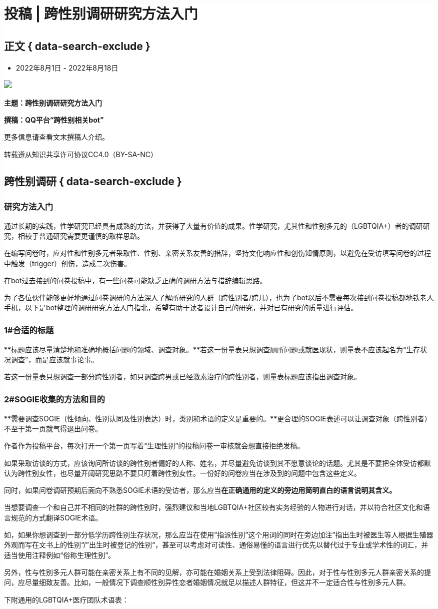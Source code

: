 # 投稿 | 跨性别调研研究方法入门

## 正文 { data-search-exclude }


-   2022年8月1日 - 2022年8月18日

![](https://kuaerxinli.org/wp-content/uploads/2022/08/frc-710bb014fd3bd1374ded571e56c8c483.jpeg)

**主题：跨性别调研研究方法入门**

**撰稿：QQ平台“跨性别相关bot”**

更多信息请查看文末撰稿人介绍。

转载遵从知识共享许可协议CC4.0（BY-SA-NC）

## 跨性别调研 { data-search-exclude }

### 研究方法入门

通过长期的实践，性学研究已经具有成熟的方法，并获得了大量有价值的成果。性学研究，尤其性和性别多元的（LGBTQIA+）者的调研研究，相较于普通研究需要更谨慎的取样思路。

在编写问卷时，应对性和性别多元者采取性、性别、亲密关系友善的措辞，坚持文化响应性和创伤知情原则，以避免在受访填写问卷的过程中触发（trigger）创伤，造成二次伤害。

在bot过去接到的问卷投稿中，有一些问卷可能缺乏正确的调研方法与措辞编辑思路。

为了各位伙伴能够更好地通过问卷调研的方法深入了解所研究的人群（跨性别者/跨儿），也为了bot以后不需要每次接到问卷投稿都地铁老人手机，以下是bot整理的调研研究方法入门指北，希望有助于读者设计自己的研究，并对已有研究的质量进行评估。

### 1#合适的标题

**标题应该尽量清楚地和准确地概括问题的领域、调查对象。**若这一份量表只想调查厕所问题或就医现状，则量表不应该起名为“生存状况调查”，而是应该就事论事。

若这一份量表只想调查一部分跨性别者，如只调查跨男或已经激素治疗的跨性别者，则量表标题应该指出调查对象。

### 2#SOGIE收集的方法和目的

**需要调查SOGIE（性倾向、性别认同及性别表达）时，类别和术语的定义是重要的。**更合理的SOGIE表述可以让调查对象（跨性别者）不至于第一页就气得退出问卷。

作者作为投稿平台，每次打开一个第一页写着“生理性别”的投稿问卷一审核就会想直接拒绝发稿。

如果采取访谈的方式，应该询问所访谈的跨性别者偏好的人称、姓名，并尽量避免访谈到其不愿意谈论的话题。尤其是不要把全体受访都默认为跨性别女性，也尽量开阔研究思路不要只盯着跨性别女性。一份好的问卷应当在涉及到的问题中包含这些定义。

同时，如果问卷调研预期后面向不熟悉SOGIE术语的受访者，那么应当**在正确通用的定义的旁边用简明直白的语言说明其含义。**

当想要调查一个和自己并不相同的社群的跨性别时，强烈建议和当地LGBTQIA+社区较有实务经验的人物进行对话，并以符合社区文化和语言规范的方式翻译SOGIE术语。

如，如果你想调查到一部分低学历跨性别生存状况，那么应当在使用”指派性别”这个用词的同时在旁边加注”指出生时被医生等人根据生殖器外观而写在文书上的性别“/”出生时被登记的性别“，甚至可以考虑对可读性、通俗易懂的语言进行优先以替代过于专业或学术性的词汇，并适当使用注释例如“俗称生理性别”。

另外，性与性别多元人群可能在亲密关系上有不同的见解，亦可能在婚姻关系上受到法律阻碍。因此，对于性与性别多元人群亲密关系的提问，应尽量细致友善。比如，一般情况下调查顺性别异性恋者婚姻情况就足以描述人群特征，但这并不一定适合性与性别多元人群。

下附通用的LGBTQIA+医疗团队术语表：
